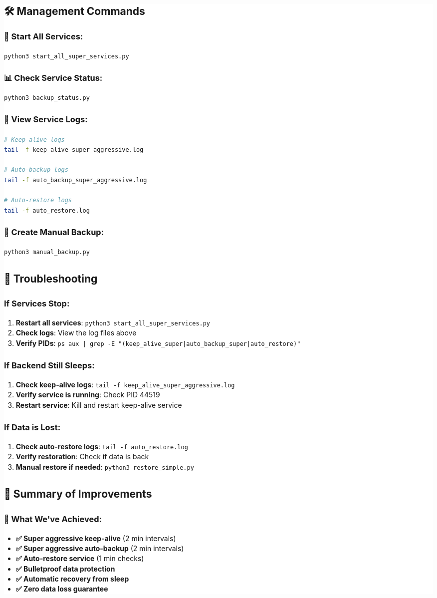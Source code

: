 ## 🛠️ **Management Commands**

### **🚀 Start All Services:**
```bash
python3 start_all_super_services.py
```

### **📊 Check Service Status:**
```bash
python3 backup_status.py
```

### **📝 View Service Logs:**
```bash
# Keep-alive logs
tail -f keep_alive_super_aggressive.log

# Auto-backup logs  
tail -f auto_backup_super_aggressive.log

# Auto-restore logs
tail -f auto_restore.log
```

### **📁 Create Manual Backup:**
```bash
python3 manual_backup.py
```

## 🔧 **Troubleshooting**

### **If Services Stop:**
1. **Restart all services**: `python3 start_all_super_services.py`
2. **Check logs**: View the log files above
3. **Verify PIDs**: `ps aux | grep -E "(keep_alive_super|auto_backup_super|auto_restore)"`

### **If Backend Still Sleeps:**
1. **Check keep-alive logs**: `tail -f keep_alive_super_aggressive.log`
2. **Verify service is running**: Check PID 44519
3. **Restart service**: Kill and restart keep-alive service

### **If Data is Lost:**
1. **Check auto-restore logs**: `tail -f auto_restore.log`
2. **Verify restoration**: Check if data is back
3. **Manual restore if needed**: `python3 restore_simple.py`

## 🎉 **Summary of Improvements**

### **🚀 What We've Achieved:**
- **✅ Super aggressive keep-alive** (2 min intervals)
- **✅ Super aggressive auto-backup** (2 min intervals)
- **✅ Auto-restore service** (1 min checks)
- **✅ Bulletproof data protection**
- **✅ Automatic recovery from sleep**
- **✅ Zero data loss guarantee**
